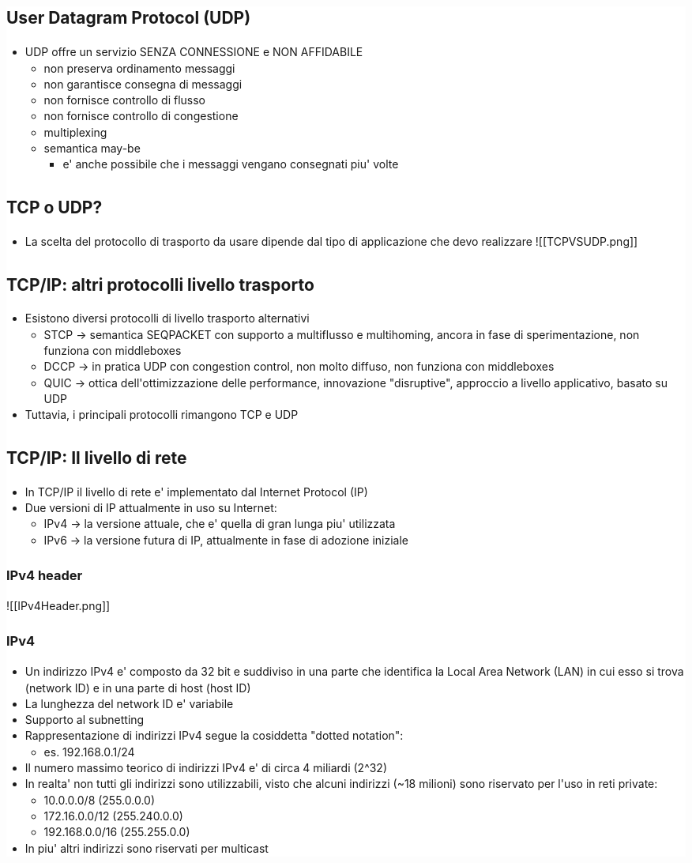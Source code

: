 ## User Datagram Protocol (UDP)
- UDP offre un servizio SENZA CONNESSIONE e NON AFFIDABILE
	- non preserva ordinamento messaggi
	- non garantisce consegna di messaggi
	- non fornisce controllo di flusso
	- non fornisce controllo di congestione
	- multiplexing
	- semantica may-be
		- e' anche possibile che i messaggi vengano consegnati piu' volte

## TCP o UDP?
- La scelta del protocollo di trasporto da usare dipende dal tipo di applicazione che devo realizzare
![[TCPVSUDP.png]]

## TCP/IP: altri protocolli livello trasporto
- Esistono diversi protocolli di livello trasporto alternativi
	- STCP $\rightarrow$ semantica SEQPACKET con supporto a multiflusso e multihoming, ancora in fase di sperimentazione, non funziona con middleboxes
	- DCCP $\rightarrow$ in pratica UDP con congestion control, non molto diffuso, non funziona con middleboxes
	- QUIC $\rightarrow$ ottica dell'ottimizzazione delle performance, innovazione "disruptive", approccio a livello applicativo, basato su UDP
- Tuttavia, i principali protocolli rimangono TCP e UDP

## TCP/IP: Il livello di rete
- In TCP/IP il livello di rete e' implementato dal Internet Protocol (IP)
- Due versioni di IP attualmente in uso su Internet:
	- IPv4 $\rightarrow$ la versione attuale, che e' quella di gran lunga piu' utilizzata
	- IPv6 $\rightarrow$ la versione futura di IP, attualmente in fase di adozione iniziale

### IPv4 header
![[IPv4Header.png]]

### IPv4
- Un indirizzo IPv4 e' composto da 32 bit e suddiviso in una parte che identifica la Local Area Network (LAN) in cui esso si trova (network ID) e in una parte di host (host ID)
- La lunghezza del network ID e' variabile
- Supporto al subnetting
- Rappresentazione di indirizzi IPv4 segue la cosiddetta "dotted notation":
	- es. 192.168.0.1/24
- Il numero massimo teorico di indirizzi IPv4 e' di circa 4 miliardi (2^32)
- In realta' non tutti gli indirizzi sono utilizzabili, visto che alcuni indirizzi (~18 milioni) sono riservato per l'uso in reti private:
	- 10.0.0.0/8 (255.0.0.0)
	- 172.16.0.0/12 (255.240.0.0)
	- 192.168.0.0/16 (255.255.0.0)
- In piu' altri indirizzi sono riservati per multicast
